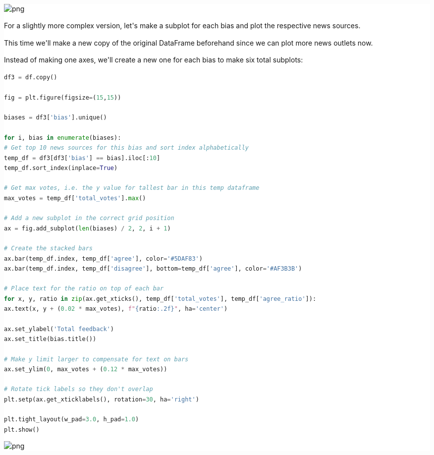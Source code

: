  
![png](https://gitlab.com/yosarawut/e-library/raw/master/Document/Python/Articles/img/output_62_0.png?inline=false)  
  
  
For a slightly more complex version, let's make a subplot for each bias and plot the respective news sources.  
  
This time we'll make a new copy of the original DataFrame beforehand since we can plot more news outlets now.  
  
Instead of making one axes, we'll create a new one for each bias to make six total subplots:  
  
  
```python  
df3 = df.copy()  
  
fig = plt.figure(figsize=(15,15))  
  
biases = df3['bias'].unique()  
  
for i, bias in enumerate(biases):  
# Get top 10 news sources for this bias and sort index alphabetically  
temp_df = df3[df3['bias'] == bias].iloc[:10]  
temp_df.sort_index(inplace=True)  
  
# Get max votes, i.e. the y value for tallest bar in this temp dataframe  
max_votes = temp_df['total_votes'].max()  
  
# Add a new subplot in the correct grid position  
ax = fig.add_subplot(len(biases) / 2, 2, i + 1)  
  
# Create the stacked bars  
ax.bar(temp_df.index, temp_df['agree'], color='#5DAF83')  
ax.bar(temp_df.index, temp_df['disagree'], bottom=temp_df['agree'], color='#AF3B3B')  
  
# Place text for the ratio on top of each bar  
for x, y, ratio in zip(ax.get_xticks(), temp_df['total_votes'], temp_df['agree_ratio']):  
ax.text(x, y + (0.02 * max_votes), f"{ratio:.2f}", ha='center')  
  
ax.set_ylabel('Total feedback')  
ax.set_title(bias.title())  
  
# Make y limit larger to compensate for text on bars  
ax.set_ylim(0, max_votes + (0.12 * max_votes))  
  
# Rotate tick labels so they don't overlap  
plt.setp(ax.get_xticklabels(), rotation=30, ha='right')  
  
plt.tight_layout(w_pad=3.0, h_pad=1.0)  
plt.show()  
```  
  
  
![png](https://gitlab.com/yosarawut/e-library/raw/master/Document/Python/Articles/img/output_64_0.png?inline=false)  
  